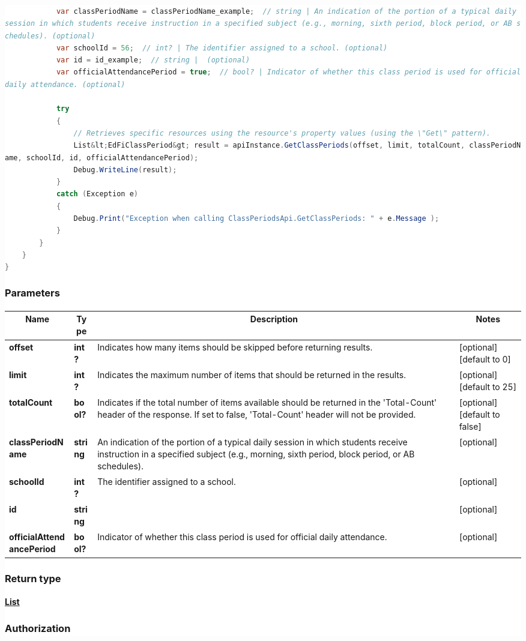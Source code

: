 ```csharp
            var classPeriodName = classPeriodName_example;  // string | An indication of the portion of a typical daily session in which students receive instruction in a specified subject (e.g., morning, sixth period, block period, or AB schedules). (optional) 
            var schoolId = 56;  // int? | The identifier assigned to a school. (optional) 
            var id = id_example;  // string |  (optional) 
            var officialAttendancePeriod = true;  // bool? | Indicator of whether this class period is used for official daily attendance. (optional) 

            try
            {
                // Retrieves specific resources using the resource's property values (using the \"Get\" pattern).
                List&lt;EdFiClassPeriod&gt; result = apiInstance.GetClassPeriods(offset, limit, totalCount, classPeriodName, schoolId, id, officialAttendancePeriod);
                Debug.WriteLine(result);
            }
            catch (Exception e)
            {
                Debug.Print("Exception when calling ClassPeriodsApi.GetClassPeriods: " + e.Message );
            }
        }
    }
}
```

### Parameters

Name | Type | Description  | Notes
------------- | ------------- | ------------- | -------------
 **offset** | **int?**| Indicates how many items should be skipped before returning results. | [optional] [default to 0]
 **limit** | **int?**| Indicates the maximum number of items that should be returned in the results. | [optional] [default to 25]
 **totalCount** | **bool?**| Indicates if the total number of items available should be returned in the &#39;Total-Count&#39; header of the response.  If set to false, &#39;Total-Count&#39; header will not be provided. | [optional] [default to false]
 **classPeriodName** | **string**| An indication of the portion of a typical daily session in which students receive instruction in a specified subject (e.g., morning, sixth period, block period, or AB schedules). | [optional] 
 **schoolId** | **int?**| The identifier assigned to a school. | [optional] 
 **id** | **string**|  | [optional] 
 **officialAttendancePeriod** | **bool?**| Indicator of whether this class period is used for official daily attendance. | [optional] 

### Return type

[**List<EdFiClassPeriod>**](EdFiClassPeriod.md)

### Authorization
